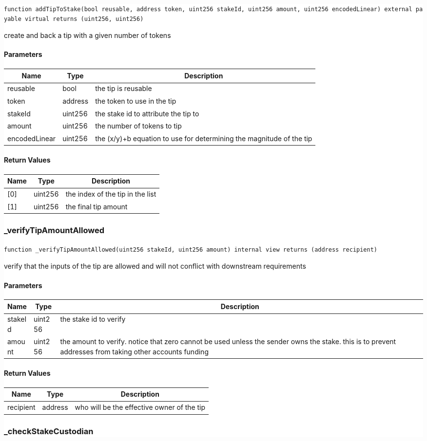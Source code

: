 ```solidity
function addTipToStake(bool reusable, address token, uint256 stakeId, uint256 amount, uint256 encodedLinear) external payable virtual returns (uint256, uint256)
```

create and back a tip with a given number of tokens

#### Parameters

| Name | Type | Description |
| ---- | ---- | ----------- |
| reusable | bool | the tip is reusable |
| token | address | the token to use in the tip |
| stakeId | uint256 | the stake id to attribute the tip to |
| amount | uint256 | the number of tokens to tip |
| encodedLinear | uint256 | the (x/y)+b equation to use for determining the magnitude of the tip |

#### Return Values

| Name | Type | Description |
| ---- | ---- | ----------- |
| [0] | uint256 | the index of the tip in the list |
| [1] | uint256 | the final tip amount |

### _verifyTipAmountAllowed

```solidity
function _verifyTipAmountAllowed(uint256 stakeId, uint256 amount) internal view returns (address recipient)
```

verify that the inputs of the tip are allowed and will
not conflict with downstream requirements

#### Parameters

| Name | Type | Description |
| ---- | ---- | ----------- |
| stakeId | uint256 | the stake id to verify |
| amount | uint256 | the amount to verify. notice that zero cannot be used unless the sender owns the stake. this is to prevent addresses from taking other accounts funding |

#### Return Values

| Name | Type | Description |
| ---- | ---- | ----------- |
| recipient | address | who will be the effective owner of the tip |

### _checkStakeCustodian

